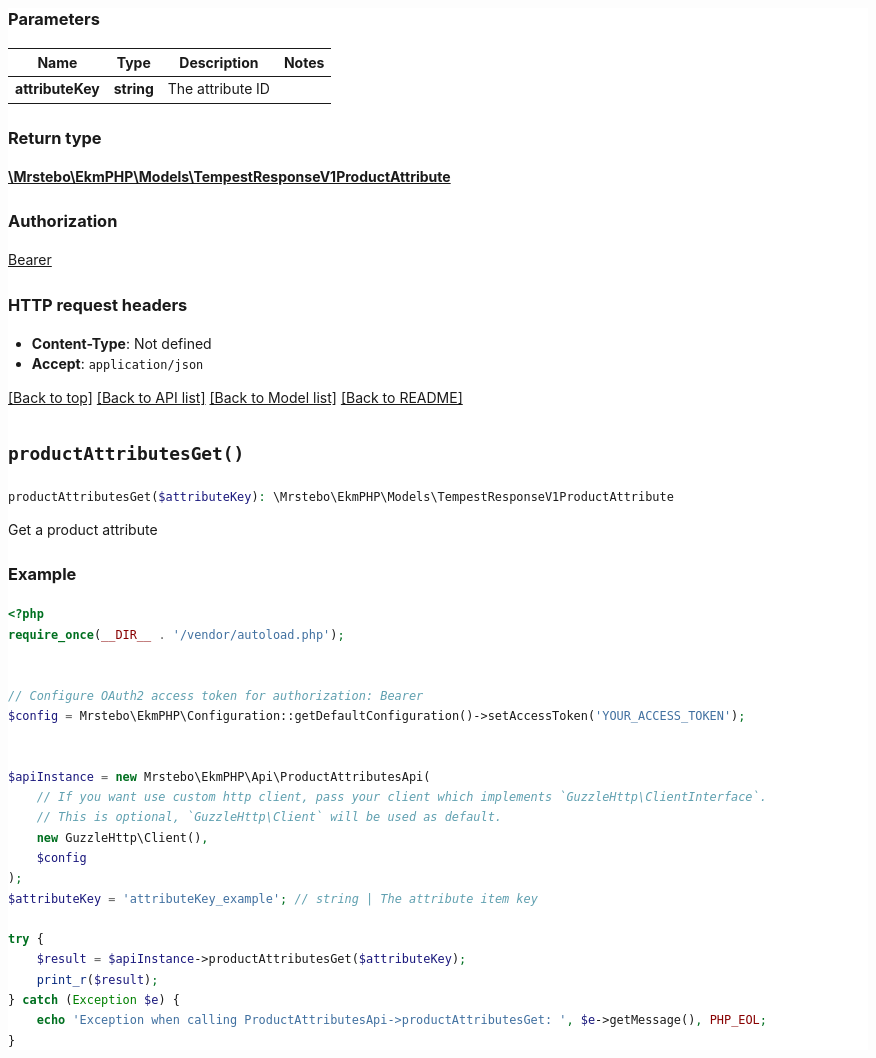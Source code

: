 ### Parameters

Name | Type | Description  | Notes
------------- | ------------- | ------------- | -------------
 **attributeKey** | **string**| The attribute ID |

### Return type

[**\Mrstebo\EkmPHP\Models\TempestResponseV1ProductAttribute**](../Model/TempestResponseV1ProductAttribute.md)

### Authorization

[Bearer](../../README.md#Bearer)

### HTTP request headers

- **Content-Type**: Not defined
- **Accept**: `application/json`

[[Back to top]](#) [[Back to API list]](../../README.md#endpoints)
[[Back to Model list]](../../README.md#models)
[[Back to README]](../../README.md)

## `productAttributesGet()`

```php
productAttributesGet($attributeKey): \Mrstebo\EkmPHP\Models\TempestResponseV1ProductAttribute
```

Get a product attribute

### Example

```php
<?php
require_once(__DIR__ . '/vendor/autoload.php');


// Configure OAuth2 access token for authorization: Bearer
$config = Mrstebo\EkmPHP\Configuration::getDefaultConfiguration()->setAccessToken('YOUR_ACCESS_TOKEN');


$apiInstance = new Mrstebo\EkmPHP\Api\ProductAttributesApi(
    // If you want use custom http client, pass your client which implements `GuzzleHttp\ClientInterface`.
    // This is optional, `GuzzleHttp\Client` will be used as default.
    new GuzzleHttp\Client(),
    $config
);
$attributeKey = 'attributeKey_example'; // string | The attribute item key

try {
    $result = $apiInstance->productAttributesGet($attributeKey);
    print_r($result);
} catch (Exception $e) {
    echo 'Exception when calling ProductAttributesApi->productAttributesGet: ', $e->getMessage(), PHP_EOL;
}
```
